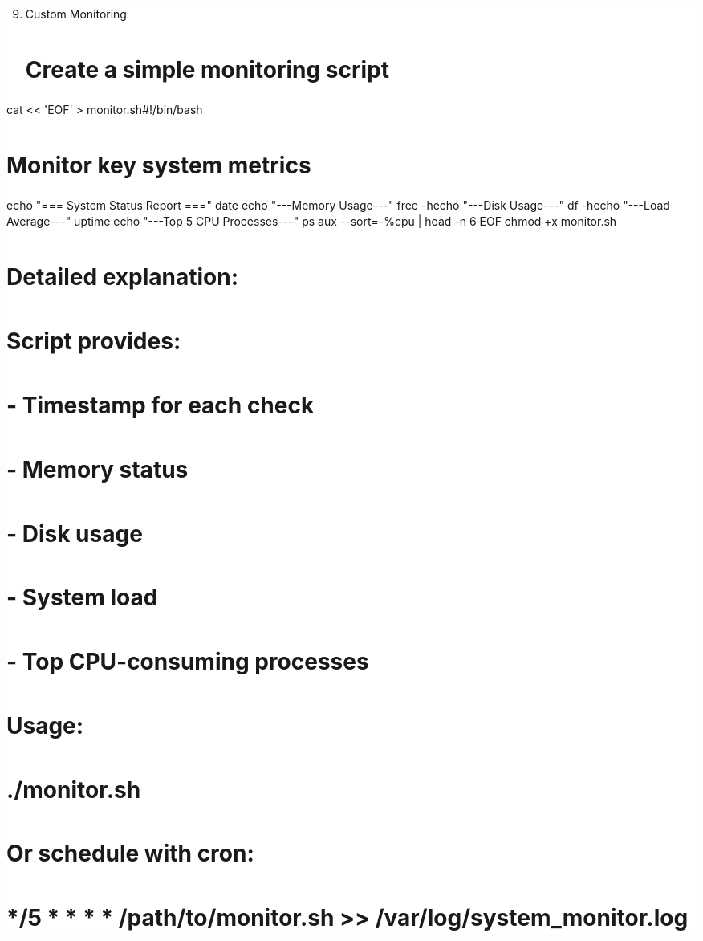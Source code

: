     

9. Custom Monitoring

    # Create a simple monitoring script
cat << 'EOF' > monitor.sh#!/bin/bash
# Monitor key system metrics
echo "=== System Status Report ==="
date
echo "---Memory Usage---"
free -hecho "---Disk Usage---"
df -hecho "---Load Average---"
uptime
echo "---Top 5 CPU Processes---"
ps aux --sort=-%cpu | head -n 6
EOF
chmod +x monitor.sh
# Detailed explanation:
# Script provides:
# - Timestamp for each check
# - Memory status
# - Disk usage
# - System load
# - Top CPU-consuming processes
# 
# Usage:
# ./monitor.sh
# Or schedule with cron:
# */5 * * * * /path/to/monitor.sh >> /var/log/system_monitor.log

